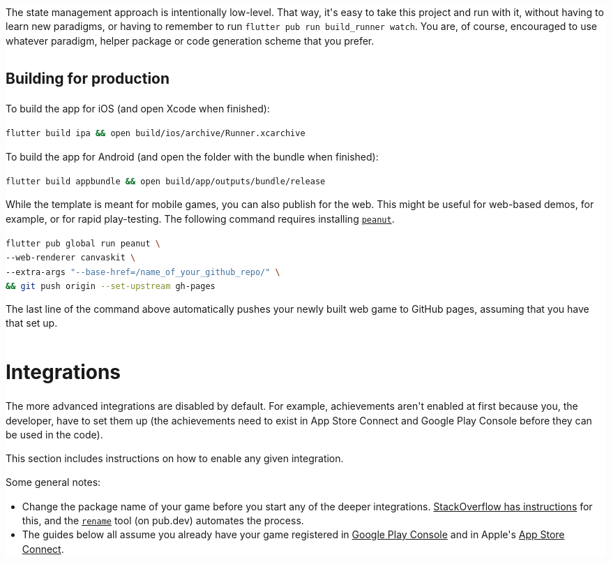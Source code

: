 The state management approach is intentionally low-level. That way, it's easy to
take this project and run with it, without having to learn new paradigms, or
having to remember to run `flutter pub run build_runner watch`. You are, of
course, encouraged to use whatever paradigm, helper package or code generation
scheme that you prefer.

## Building for production

To build the app for iOS (and open Xcode when finished):

```bash
flutter build ipa && open build/ios/archive/Runner.xcarchive
```

To build the app for Android (and open the folder with the bundle when
finished):

```bash
flutter build appbundle && open build/app/outputs/bundle/release
```

While the template is meant for mobile games, you can also publish for the web.
This might be useful for web-based demos, for example, or for rapid
play-testing. The following command requires installing
[`peanut`](https://pub.dev/packages/peanut/install).

```bash
flutter pub global run peanut \
--web-renderer canvaskit \
--extra-args "--base-href=/name_of_your_github_repo/" \
&& git push origin --set-upstream gh-pages
```

The last line of the command above automatically pushes your newly built web
game to GitHub pages, assuming that you have that set up.

# Integrations

The more advanced integrations are disabled by default. For example,
achievements aren't enabled at first because you, the developer, have to set
them up (the achievements need to exist in App Store Connect and Google Play
Console before they can be used in the code).

This section includes instructions on how to enable any given integration.

Some general notes:

- Change the package name of your game before you start any of the deeper
  integrations.
  [StackOverflow has instructions](https://stackoverflow.com/a/51550358/1416886)
  for this, and the [`rename`](https://pub.dev/packages/rename) tool (on
  pub.dev) automates the process.
- The guides below all assume you already have your game registered in
  [Google Play Console][Google Play Console] and in Apple's
  [App Store Connect][App Store Connect].


[AdMob]: https://admob.google.com/
[AdMob for Flutter walk-through]: https://developers.google.com/admob/flutter/quick-start
[App Store Connect]: https://appstoreconnect.apple.com/
[Google Play Console]: https://play.google.com/console/
[Play Games Services guide]: https://developers.google.com/games/services/console/enabling
[How To]: https://itnext.io/how-to-integrate-gamekit-and-google-play-services-flutter-4d3f4a4a2f77